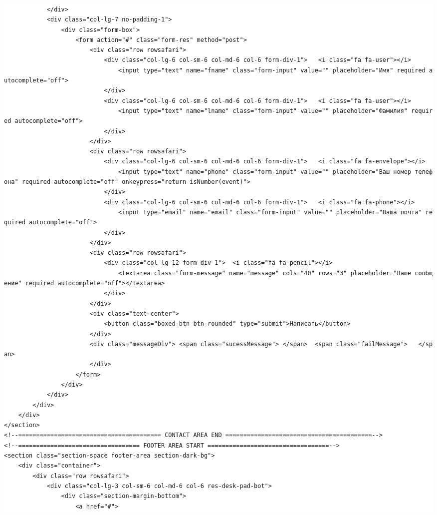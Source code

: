 				</div>
				<div class="col-lg-7 no-padding-1">
					<div class="form-box">
						<form action="#" class="form-res" method="post">
							<div class="row rowsafari">
								<div class="col-lg-6 col-sm-6 col-md-6 col-6 form-div-1">	<i class="fa fa-user"></i>
									<input type="text" name="fname" class="form-input" value="" placeholder="Имя" required autocomplete="off">
								</div>
								<div class="col-lg-6 col-sm-6 col-md-6 col-6 form-div-1">	<i class="fa fa-user"></i>
									<input type="text" name="lname" class="form-input" value="" placeholder="Фамилия" required autocomplete="off">
								</div>
							</div>
							<div class="row rowsafari">
								<div class="col-lg-6 col-sm-6 col-md-6 col-6 form-div-1">	<i class="fa fa-envelope"></i>
									<input type="text" name="phone" class="form-input" value="" placeholder="Ваш номер телефона" required autocomplete="off" onkeypress="return isNumber(event)">
								</div>
								<div class="col-lg-6 col-sm-6 col-md-6 col-6 form-div-1">	<i class="fa fa-phone"></i>
									<input type="email" name="email" class="form-input" value="" placeholder="Ваша почта" required autocomplete="off">
								</div>
							</div>
							<div class="row rowsafari">
								<div class="col-lg-12 form-div-1">	<i class="fa fa-pencil"></i>
									<textarea class="form-message" name="message" cols="40" rows="3" placeholder="Ваше сообщение" required autocomplete="off"></textarea>
								</div>
							</div>
							<div class="text-center">
								<button class="boxed-btn btn-rounded" type="submit">Написать</button>
							</div>
							<div class="messageDiv"> <span class="sucessMessage"> </span>  <span class="failMessage"> 	</span>
							</div>
						</form>
					</div>
				</div>
			</div>
		</div>
	</section>
	<!--======================================== CONTACT AREA END =========================================-->
	<!--================================== FOOTER AREA START ==================================-->
	<section class="section-space footer-area section-dark-bg">
		<div class="container">
			<div class="row rowsafari">
				<div class="col-lg-3 col-sm-6 col-md-6 col-6 res-desk-pad-bot">
					<div class="section-margin-bottom">
						<a href="#">
							